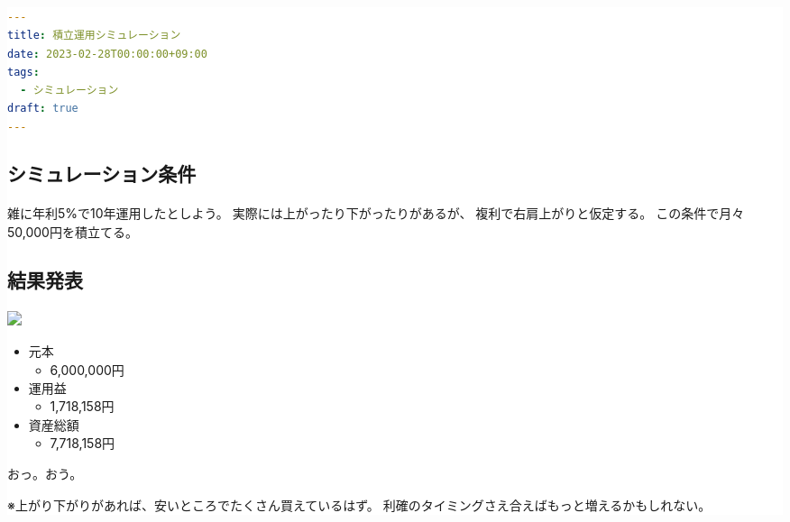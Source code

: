 ```yaml
---
title: 積立運用シミュレーション
date: 2023-02-28T00:00:00+09:00
tags:
  - シミュレーション
draft: true
---
```

## シミュレーション条件
雑に年利5%で10年運用したとしよう。
実際には上がったり下がったりがあるが、
複利で右肩上がりと仮定する。
この条件で月々50,000円を積立てる。


## 結果発表
<img src="/article/20230228.png" width="90%" />

- 元本
  - 6,000,000円
- 運用益
  - 1,718,158円
- 資産総額
  - 7,718,158円

おっ。おう。

※上がり下がりがあれば、安いところでたくさん買えているはず。
利確のタイミングさえ合えばもっと増えるかもしれない。

